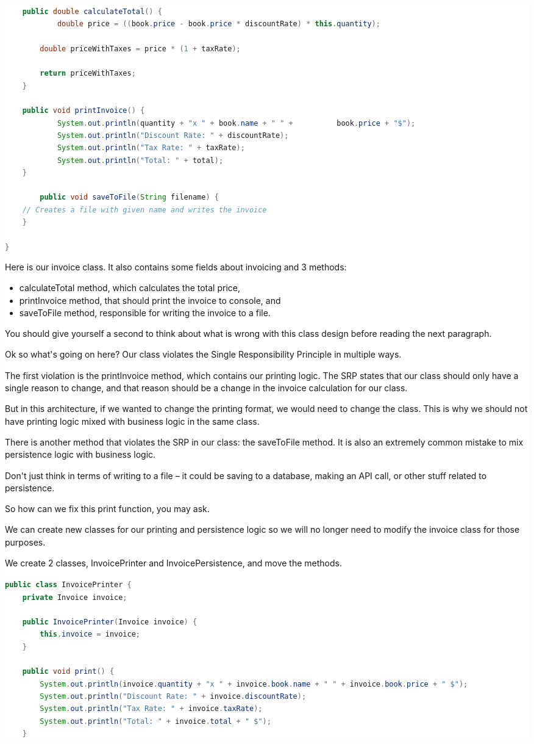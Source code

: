 ```java
	public double calculateTotal() {
	        double price = ((book.price - book.price * discountRate) * this.quantity);

		double priceWithTaxes = price * (1 + taxRate);

		return priceWithTaxes;
	}

	public void printInvoice() {
            System.out.println(quantity + "x " + book.name + " " +          book.price + "$");
            System.out.println("Discount Rate: " + discountRate);
            System.out.println("Tax Rate: " + taxRate);
            System.out.println("Total: " + total);
	}

        public void saveToFile(String filename) {
	// Creates a file with given name and writes the invoice
	}

}
```

Here is our invoice class. It also contains some fields about invoicing and 3 methods:

- calculateTotal method, which calculates the total price,
- printInvoice method, that should print the invoice to console, and
- saveToFile method, responsible for writing the invoice to a file.

You should give yourself a second to think about what is wrong with this class design before reading the next paragraph.

Ok so what's going on here? Our class violates the Single Responsibility Principle in multiple ways.

The first violation is the printInvoice method, which contains our printing logic. The SRP states that our class should only have a single reason to change, and that reason should be a change in the invoice calculation for our class.

But in this architecture, if we wanted to change the printing format, we would need to change the class. This is why we should not have printing logic mixed with business logic in the same class.

There is another method that violates the SRP in our class: the saveToFile method. It is also an extremely common mistake to mix persistence logic with business logic.

Don't just think in terms of writing to a file – it could be saving to a database, making an API call, or other stuff related to persistence.

So how can we fix this print function, you may ask.

We can create new classes for our printing and persistence logic so we will no longer need to modify the invoice class for those purposes.

We create 2 classes, InvoicePrinter and InvoicePersistence, and move the methods.

```java
public class InvoicePrinter {
    private Invoice invoice;

    public InvoicePrinter(Invoice invoice) {
        this.invoice = invoice;
    }

    public void print() {
        System.out.println(invoice.quantity + "x " + invoice.book.name + " " + invoice.book.price + " $");
        System.out.println("Discount Rate: " + invoice.discountRate);
        System.out.println("Tax Rate: " + invoice.taxRate);
        System.out.println("Total: " + invoice.total + " $");
    }
```